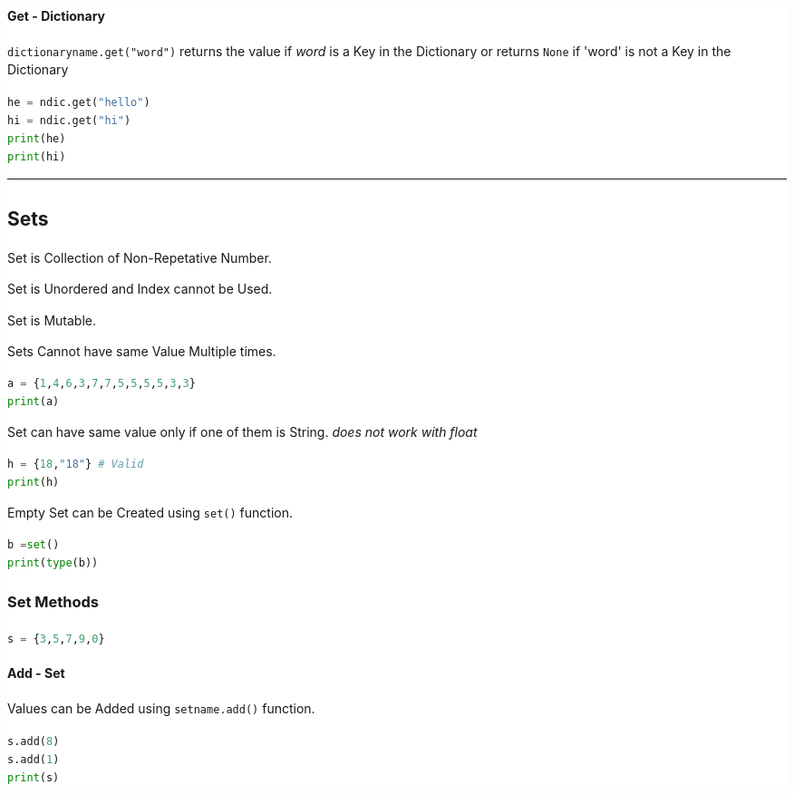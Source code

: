 #### Get - Dictionary

`dictionaryname.get("word")` returns the value if _word_ is a Key in the Dictionary or returns `None` if 'word' is not a Key in the Dictionary

```py
he = ndic.get("hello")
hi = ndic.get("hi")
print(he)
print(hi)
```

---

## Sets

Set is Collection of Non-Repetative Number.

Set is Unordered and Index cannot be Used.

Set is Mutable.

Sets Cannot have same Value Multiple times.

```py
a = {1,4,6,3,7,7,5,5,5,5,3,3}
print(a)
```

Set can have same value only if one of them is String. _does not work with float_

```py
h = {18,"18"} # Valid
print(h)
```

Empty Set can be Created using `set()` function.

```py
b =set()
print(type(b))
```

### Set Methods

```py
s = {3,5,7,9,0}
```

#### Add - Set

Values can be Added using `setname.add()` function.

```py
s.add(8)
s.add(1)
print(s)
```
